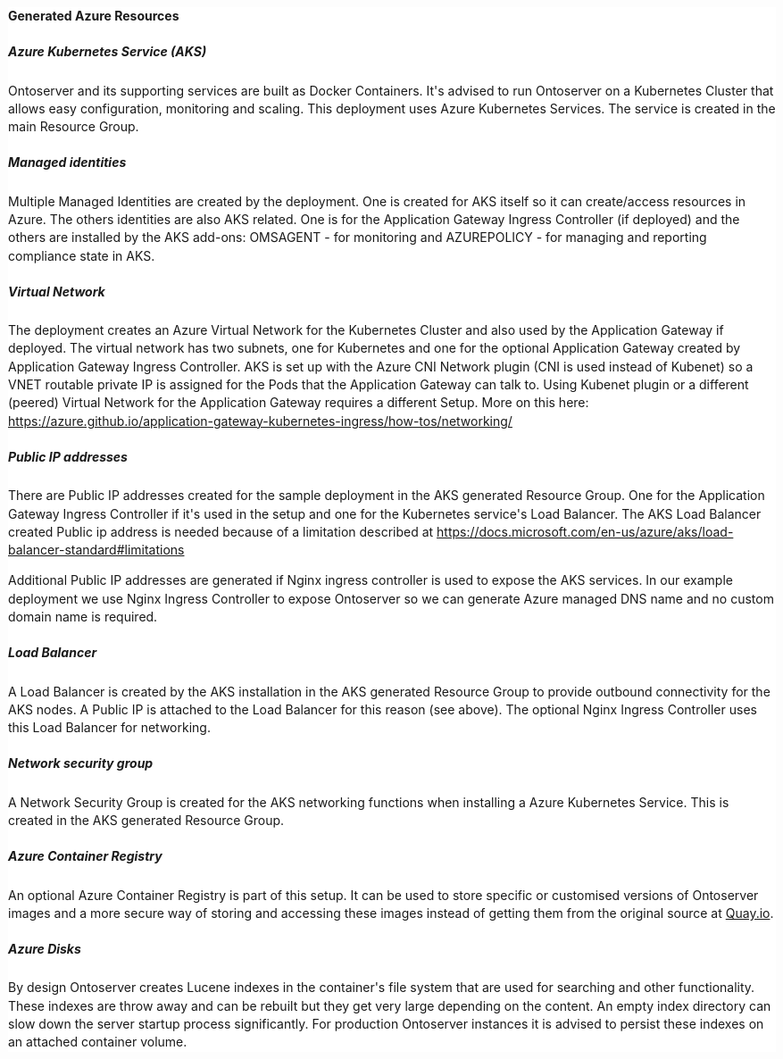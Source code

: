 #### Generated Azure Resources

##### Azure Kubernetes Service (AKS)
Ontoserver and its supporting services are built as Docker Containers. It's advised to run Ontoserver on a Kubernetes Cluster that allows easy configuration, monitoring and scaling. This deployment uses Azure Kubernetes Services. The service is created in the main Resource Group.

##### Managed identities
Multiple Managed Identities are created by the deployment. One is created for AKS itself so it can create/access resources in Azure. 
The others identities are also AKS related. One is for the Application Gateway Ingress Controller (if deployed) and the others are installed by the AKS add-ons: OMSAGENT - for monitoring and AZUREPOLICY - for managing and reporting compliance state in AKS.

##### Virtual Network
The deployment creates an Azure Virtual Network for the Kubernetes Cluster and also used by the Application Gateway if deployed. The virtual network has two subnets, one for Kubernetes and one for the optional Application Gateway created by Application Gateway Ingress Controller.
AKS is set up with the Azure CNI Network plugin (CNI is used instead of Kubenet) so a VNET routable private IP is assigned for the Pods that the Application Gateway can talk to.
Using Kubenet plugin or a different (peered) Virtual Network for the Application Gateway requires a different Setup.
More on this here: https://azure.github.io/application-gateway-kubernetes-ingress/how-tos/networking/

##### Public IP addresses
There are Public IP addresses created for the sample deployment in the AKS generated Resource Group. One for the Application Gateway Ingress Controller if it's used in the setup and one for the Kubernetes service's Load Balancer. 
The AKS Load Balancer created Public ip address is needed because of a limitation described at https://docs.microsoft.com/en-us/azure/aks/load-balancer-standard#limitations

Additional Public IP addresses are generated if Nginx ingress controller is used to expose the AKS services. In our example deployment we use Nginx Ingress Controller to expose Ontoserver so we can generate Azure managed DNS name and no custom domain name is required.

##### Load Balancer
A Load Balancer is created by the AKS installation in the AKS generated Resource Group to provide outbound connectivity for the AKS nodes. A Public IP is attached to the Load Balancer for this reason (see above). The optional Nginx Ingress Controller uses this Load Balancer for networking.

##### Network security group
A Network Security Group is created for the AKS networking functions when installing a Azure Kubernetes Service. This is created in the AKS generated Resource Group.

##### Azure Container Registry
An optional Azure Container Registry is part of this setup. It can be used to store specific or customised versions of Ontoserver images and a more secure way of storing and accessing these images instead of getting them from the original source at [Quay.io](https://quay.io).

##### Azure Disks
By design Ontoserver creates Lucene indexes in the container's file system that are used for searching and other functionality. These indexes are throw away and can be rebuilt but they get very large depending on the content. An empty index directory can slow down the server startup process significantly.
For production Ontoserver instances it is advised to persist these indexes on an attached container volume.
